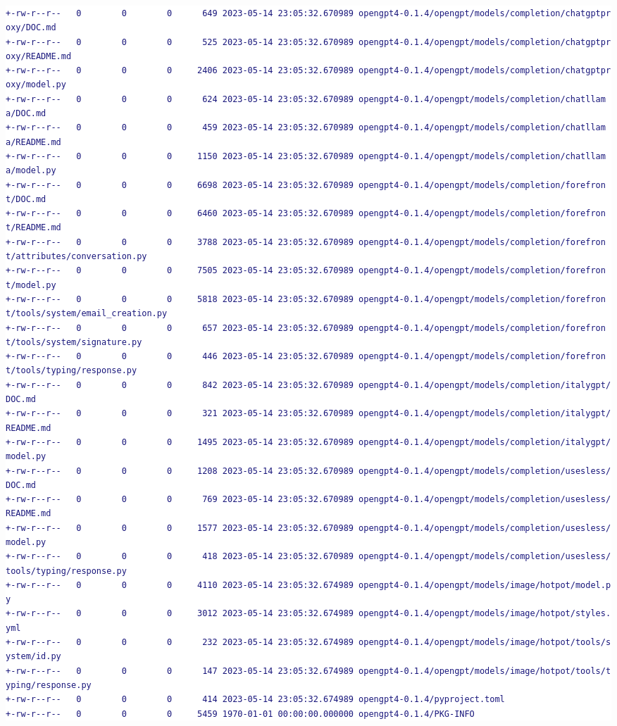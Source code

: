 ```diff
+-rw-r--r--   0        0        0      649 2023-05-14 23:05:32.670989 opengpt4-0.1.4/opengpt/models/completion/chatgptproxy/DOC.md
+-rw-r--r--   0        0        0      525 2023-05-14 23:05:32.670989 opengpt4-0.1.4/opengpt/models/completion/chatgptproxy/README.md
+-rw-r--r--   0        0        0     2406 2023-05-14 23:05:32.670989 opengpt4-0.1.4/opengpt/models/completion/chatgptproxy/model.py
+-rw-r--r--   0        0        0      624 2023-05-14 23:05:32.670989 opengpt4-0.1.4/opengpt/models/completion/chatllama/DOC.md
+-rw-r--r--   0        0        0      459 2023-05-14 23:05:32.670989 opengpt4-0.1.4/opengpt/models/completion/chatllama/README.md
+-rw-r--r--   0        0        0     1150 2023-05-14 23:05:32.670989 opengpt4-0.1.4/opengpt/models/completion/chatllama/model.py
+-rw-r--r--   0        0        0     6698 2023-05-14 23:05:32.670989 opengpt4-0.1.4/opengpt/models/completion/forefront/DOC.md
+-rw-r--r--   0        0        0     6460 2023-05-14 23:05:32.670989 opengpt4-0.1.4/opengpt/models/completion/forefront/README.md
+-rw-r--r--   0        0        0     3788 2023-05-14 23:05:32.670989 opengpt4-0.1.4/opengpt/models/completion/forefront/attributes/conversation.py
+-rw-r--r--   0        0        0     7505 2023-05-14 23:05:32.670989 opengpt4-0.1.4/opengpt/models/completion/forefront/model.py
+-rw-r--r--   0        0        0     5818 2023-05-14 23:05:32.670989 opengpt4-0.1.4/opengpt/models/completion/forefront/tools/system/email_creation.py
+-rw-r--r--   0        0        0      657 2023-05-14 23:05:32.670989 opengpt4-0.1.4/opengpt/models/completion/forefront/tools/system/signature.py
+-rw-r--r--   0        0        0      446 2023-05-14 23:05:32.670989 opengpt4-0.1.4/opengpt/models/completion/forefront/tools/typing/response.py
+-rw-r--r--   0        0        0      842 2023-05-14 23:05:32.670989 opengpt4-0.1.4/opengpt/models/completion/italygpt/DOC.md
+-rw-r--r--   0        0        0      321 2023-05-14 23:05:32.670989 opengpt4-0.1.4/opengpt/models/completion/italygpt/README.md
+-rw-r--r--   0        0        0     1495 2023-05-14 23:05:32.670989 opengpt4-0.1.4/opengpt/models/completion/italygpt/model.py
+-rw-r--r--   0        0        0     1208 2023-05-14 23:05:32.670989 opengpt4-0.1.4/opengpt/models/completion/usesless/DOC.md
+-rw-r--r--   0        0        0      769 2023-05-14 23:05:32.670989 opengpt4-0.1.4/opengpt/models/completion/usesless/README.md
+-rw-r--r--   0        0        0     1577 2023-05-14 23:05:32.670989 opengpt4-0.1.4/opengpt/models/completion/usesless/model.py
+-rw-r--r--   0        0        0      418 2023-05-14 23:05:32.670989 opengpt4-0.1.4/opengpt/models/completion/usesless/tools/typing/response.py
+-rw-r--r--   0        0        0     4110 2023-05-14 23:05:32.674989 opengpt4-0.1.4/opengpt/models/image/hotpot/model.py
+-rw-r--r--   0        0        0     3012 2023-05-14 23:05:32.674989 opengpt4-0.1.4/opengpt/models/image/hotpot/styles.yml
+-rw-r--r--   0        0        0      232 2023-05-14 23:05:32.674989 opengpt4-0.1.4/opengpt/models/image/hotpot/tools/system/id.py
+-rw-r--r--   0        0        0      147 2023-05-14 23:05:32.674989 opengpt4-0.1.4/opengpt/models/image/hotpot/tools/typing/response.py
+-rw-r--r--   0        0        0      414 2023-05-14 23:05:32.674989 opengpt4-0.1.4/pyproject.toml
+-rw-r--r--   0        0        0     5459 1970-01-01 00:00:00.000000 opengpt4-0.1.4/PKG-INFO
```
